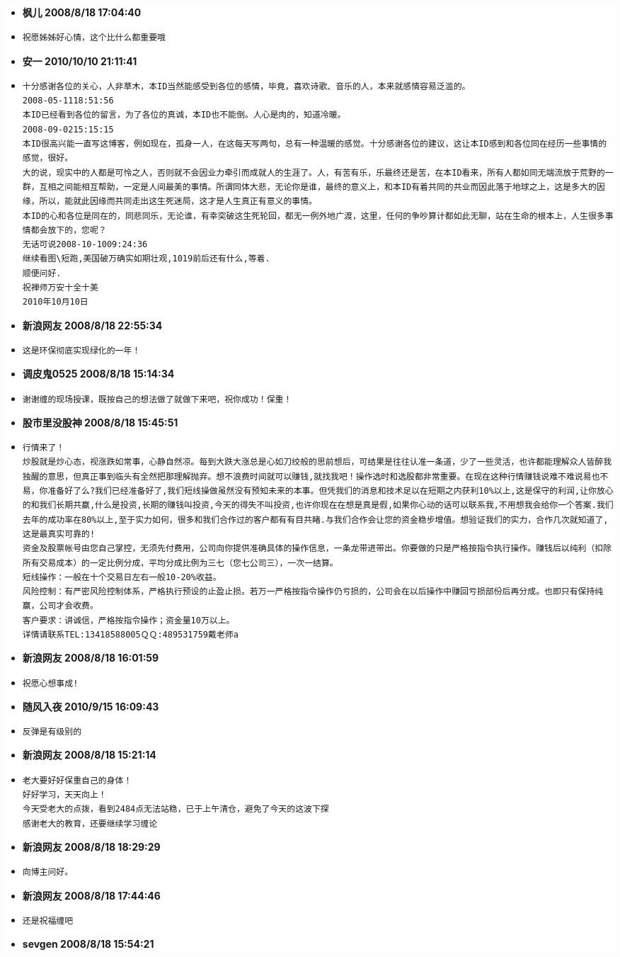 - **枫儿 2008/8/18 17:04:40**
- ```
  祝愿姊姊好心情，这个比什么都重要哦
  ```
- **安一 2010/10/10 21:11:41**
- ```
  十分感谢各位的关心，人非草木，本ID当然能感受到各位的感情，毕竟，喜欢诗歌、音乐的人，本来就感情容易泛滥的。
  2008-05-1118:51:56
  本ID已经看到各位的留言，为了各位的真诚，本ID也不能倒。人心是肉的，知道冷暖。
  2008-09-0215:15:15
  本ID很高兴能一直写这博客，例如现在，孤身一人，在这每天写两句，总有一种温暖的感觉。十分感谢各位的建议，这让本ID感到和各位同在经历一些事情的感觉，很好。
  大的说，现实中的人都是可怜之人，否则就不会因业力牵引而成就人的生涯了。人，有苦有乐，乐最终还是苦，在本ID看来，所有人都如同无端流放于荒野的一群，互相之间能相互帮助，一定是人间最美的事情。所谓同体大悲，无论你是谁，最终的意义上，和本ID有着共同的共业而因此落于地球之上，这是多大的因缘，所以，能就此因缘而共同走出这生死迷局，这才是人生真正有意义的事情。
  本ID的心和各位是同在的，同悲同乐，无论谁，有幸突破这生死轮回，都无一例外地广渡，这里，任何的争吵算计都如此无聊，站在生命的根本上，人生很多事情都会放下的，您呢？
  无话可说2008-10-1009:24:36
  继续看图\短跑,美国破万确实如期壮观,1019前后还有什么,等着.
  顺便问好.
  祝禅师万安十全十美
  2010年10月10日
  ```
- **新浪网友 2008/8/18 22:55:34**
- ```
  这是环保彻底实现绿化的一年！
  ```
- **调皮鬼0525 2008/8/18 15:14:34**
- ```
  谢谢缠的现场授课，既按自己的想法做了就做下来吧，祝你成功！保重！
  ```
- **股市里没股神 2008/8/18 15:45:51**
- ```
  行情来了！
  炒股就是炒心态，视涨跌如常事，心静自然凉。每到大跌大涨总是心如刀绞般的思前想后，可结果是往往认准一条道，少了一些灵活，也许都能理解众人皆醉我独醒的意思，但真正事到临头有全然把那理解抛弃。想不浪费时间就可以赚钱,就找我吧！操作选时和选股都非常重要。在现在这种行情赚钱说难不难说易也不易，你准备好了么?我们已经准备好了,我们短线操做虽然没有预知未来的本事。但凭我们的消息和技术足以在短期之内获利10%以上,这是保守的利润,让你放心的和我们长期共赢,什么是投资,长期的赚钱叫投资,今天的得失不叫投资,也许你现在在想是真是假,如果你心动的话可以联系我,不用想我会给你一个答案.我们去年的成功率在80%以上,至于实力如何，很多和我们合作过的客户都有有目共睹.与我们合作会让您的资金稳步增值。想验证我们的实力，合作几次就知道了,这是最真实可靠的!
  资金及股票帐号由您自己掌控，无须先付费用，公司向你提供准确具体的操作信息，一条龙带进带出。你要做的只是严格按指令执行操作。赚钱后以纯利（扣除所有交易成本）的一定比例分成，平均分成比例为三七（您七公司三），一次一结算。
  短线操作：一般在十个交易日左右一般10-20%收益。
  风险控制：有严密风险控制体系，严格执行预设的止盈止损。若万一严格按指令操作仍亏损的，公司会在以后操作中赚回亏损部份后再分成。也即只有保持纯赢，公司才会收费。
  客户要求：讲诚信，严格按指令操作；资金量10万以上。
  详情请联系TEL:13418588005ＱＱ:489531759戴老师a
  ```
- **新浪网友 2008/8/18 16:01:59**
- ```
  祝愿心想事成!
  ```
- **随风入夜 2010/9/15 16:09:43**
- ```
  反弹是有级别的
  ```
- **新浪网友 2008/8/18 15:21:14**
- ```
  老大要好好保重自己的身体！
  好好学习，天天向上！
  今天受老大的点拨，看到2484点无法站稳，已于上午清仓，避免了今天的这波下探
  感谢老大的教育，还要继续学习缠论
  ```
- **新浪网友 2008/8/18 18:29:29**
- ```
  向博主问好。
  ```
- **新浪网友 2008/8/18 17:44:46**
- ```
  还是祝福缠吧
  ```
- **sevgen 2008/8/18 15:54:21**
